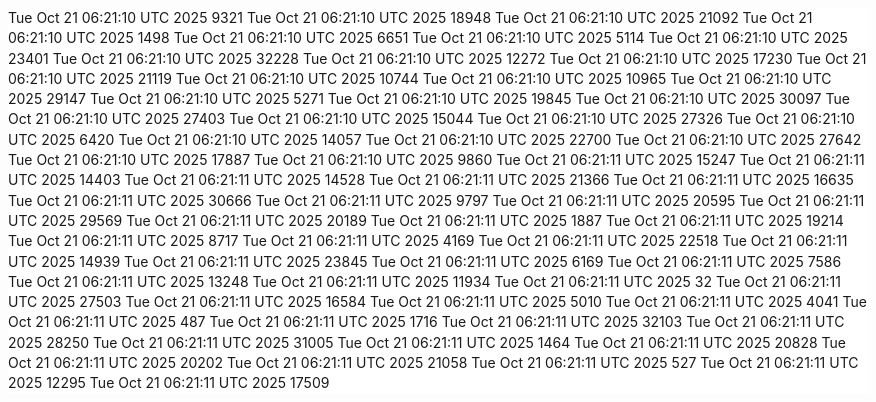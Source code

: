 Tue Oct 21 06:21:10 UTC 2025 9321
Tue Oct 21 06:21:10 UTC 2025 18948
Tue Oct 21 06:21:10 UTC 2025 21092
Tue Oct 21 06:21:10 UTC 2025 1498
Tue Oct 21 06:21:10 UTC 2025 6651
Tue Oct 21 06:21:10 UTC 2025 5114
Tue Oct 21 06:21:10 UTC 2025 23401
Tue Oct 21 06:21:10 UTC 2025 32228
Tue Oct 21 06:21:10 UTC 2025 12272
Tue Oct 21 06:21:10 UTC 2025 17230
Tue Oct 21 06:21:10 UTC 2025 21119
Tue Oct 21 06:21:10 UTC 2025 10744
Tue Oct 21 06:21:10 UTC 2025 10965
Tue Oct 21 06:21:10 UTC 2025 29147
Tue Oct 21 06:21:10 UTC 2025 5271
Tue Oct 21 06:21:10 UTC 2025 19845
Tue Oct 21 06:21:10 UTC 2025 30097
Tue Oct 21 06:21:10 UTC 2025 27403
Tue Oct 21 06:21:10 UTC 2025 15044
Tue Oct 21 06:21:10 UTC 2025 27326
Tue Oct 21 06:21:10 UTC 2025 6420
Tue Oct 21 06:21:10 UTC 2025 14057
Tue Oct 21 06:21:10 UTC 2025 22700
Tue Oct 21 06:21:10 UTC 2025 27642
Tue Oct 21 06:21:10 UTC 2025 17887
Tue Oct 21 06:21:10 UTC 2025 9860
Tue Oct 21 06:21:11 UTC 2025 15247
Tue Oct 21 06:21:11 UTC 2025 14403
Tue Oct 21 06:21:11 UTC 2025 14528
Tue Oct 21 06:21:11 UTC 2025 21366
Tue Oct 21 06:21:11 UTC 2025 16635
Tue Oct 21 06:21:11 UTC 2025 30666
Tue Oct 21 06:21:11 UTC 2025 9797
Tue Oct 21 06:21:11 UTC 2025 20595
Tue Oct 21 06:21:11 UTC 2025 29569
Tue Oct 21 06:21:11 UTC 2025 20189
Tue Oct 21 06:21:11 UTC 2025 1887
Tue Oct 21 06:21:11 UTC 2025 19214
Tue Oct 21 06:21:11 UTC 2025 8717
Tue Oct 21 06:21:11 UTC 2025 4169
Tue Oct 21 06:21:11 UTC 2025 22518
Tue Oct 21 06:21:11 UTC 2025 14939
Tue Oct 21 06:21:11 UTC 2025 23845
Tue Oct 21 06:21:11 UTC 2025 6169
Tue Oct 21 06:21:11 UTC 2025 7586
Tue Oct 21 06:21:11 UTC 2025 13248
Tue Oct 21 06:21:11 UTC 2025 11934
Tue Oct 21 06:21:11 UTC 2025 32
Tue Oct 21 06:21:11 UTC 2025 27503
Tue Oct 21 06:21:11 UTC 2025 16584
Tue Oct 21 06:21:11 UTC 2025 5010
Tue Oct 21 06:21:11 UTC 2025 4041
Tue Oct 21 06:21:11 UTC 2025 487
Tue Oct 21 06:21:11 UTC 2025 1716
Tue Oct 21 06:21:11 UTC 2025 32103
Tue Oct 21 06:21:11 UTC 2025 28250
Tue Oct 21 06:21:11 UTC 2025 31005
Tue Oct 21 06:21:11 UTC 2025 1464
Tue Oct 21 06:21:11 UTC 2025 20828
Tue Oct 21 06:21:11 UTC 2025 20202
Tue Oct 21 06:21:11 UTC 2025 21058
Tue Oct 21 06:21:11 UTC 2025 527
Tue Oct 21 06:21:11 UTC 2025 12295
Tue Oct 21 06:21:11 UTC 2025 17509